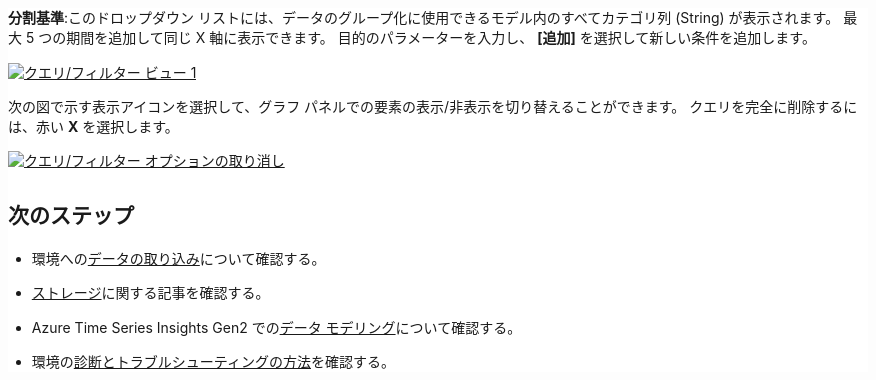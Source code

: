 **分割基準**:このドロップダウン リストには、データのグループ化に使用できるモデル内のすべてカテゴリ列 (String) が表示されます。 最大 5 つの期間を追加して同じ X 軸に表示できます。 目的のパラメーターを入力し、 **[追加]** を選択して新しい条件を追加します。

  [![クエリ/フィルター ビュー 1](media/v2-update-explorer/s1-s2-preview-filtered-view.png)](media/v2-update-explorer/s1-s2-preview-filtered-view.png#lightbox)

次の図で示す表示アイコンを選択して、グラフ パネルでの要素の表示/非表示を切り替えることができます。 クエリを完全に削除するには、赤い **X** を選択します。

  [![クエリ/フィルター オプションの取り消し](media/v2-update-explorer/s1-s2-preview-filtered-view-cancel.png)](media/v2-update-explorer/s1-s2-preview-filtered-view-cancel.png#lightbox)

## <a name="next-steps"></a>次のステップ

* 環境への[データの取り込み](./concepts-ingestion-overview.md)について確認する。

* [ストレージ](concepts-storage.md)に関する記事を確認する。

* Azure Time Series Insights Gen2 での[データ モデリング](./concepts-model-overview.md)について確認する。

* 環境の[診断とトラブルシューティングの方法](./how-to-diagnose-troubleshoot.md)を確認する。